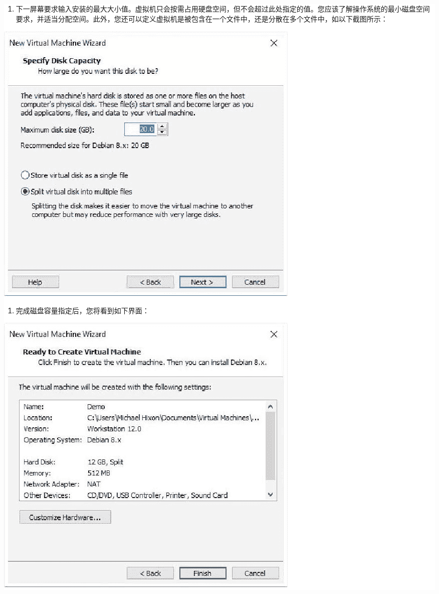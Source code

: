 1.  下一屏幕要求输入安装的最大大小值。虚拟机只会按需占用硬盘空间，但不会超过此处指定的值。您应该了解操作系统的最小磁盘空间要求，并适当分配空间。此外，您还可以定义虚拟机是被包含在一个文件中，还是分散在多个文件中，如以下截图所示：

![](img/00177.jpeg)

1.  完成磁盘容量指定后，您将看到如下界面：

![](img/00578.jpeg)
